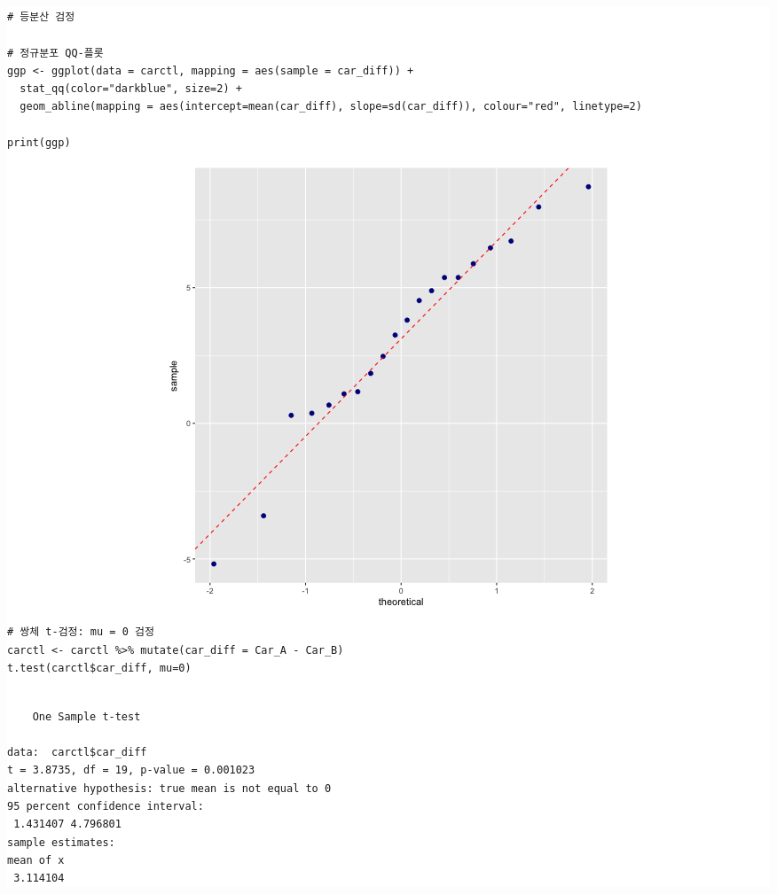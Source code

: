 

~~~{.r}
# 등분산 검정

# 정규분포 QQ-플롯
ggp <- ggplot(data = carctl, mapping = aes(sample = car_diff)) + 
  stat_qq(color="darkblue", size=2) +
  geom_abline(mapping = aes(intercept=mean(car_diff), slope=sd(car_diff)), colour="red", linetype=2)

print(ggp)
~~~

<img src="fig/paired-t-test-1.png" title="plot of chunk paired-t-test" alt="plot of chunk paired-t-test" style="display: block; margin: auto;" />

~~~{.r}
# 쌍체 t-검정: mu = 0 검정
carctl <- carctl %>% mutate(car_diff = Car_A - Car_B)
t.test(carctl$car_diff, mu=0)
~~~



~~~{.output}

	One Sample t-test

data:  carctl$car_diff
t = 3.8735, df = 19, p-value = 0.001023
alternative hypothesis: true mean is not equal to 0
95 percent confidence interval:
 1.431407 4.796801
sample estimates:
mean of x 
 3.114104 

~~~
